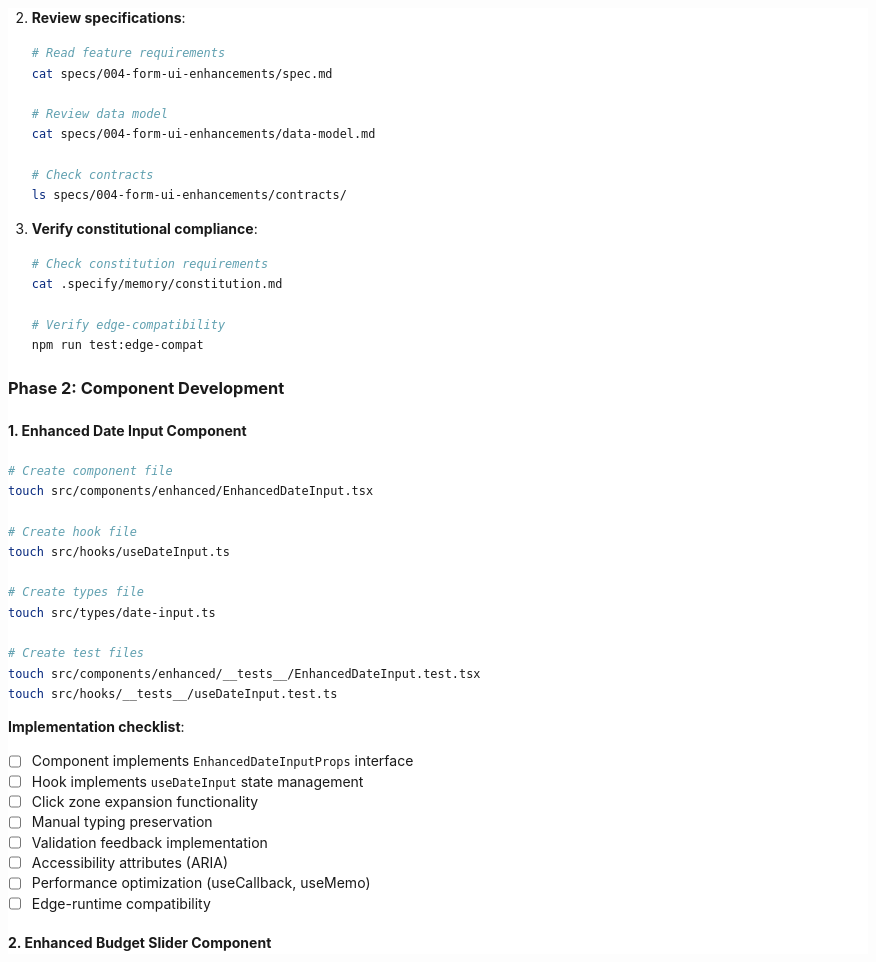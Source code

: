 2. **Review specifications**:

   ```bash
   # Read feature requirements
   cat specs/004-form-ui-enhancements/spec.md

   # Review data model
   cat specs/004-form-ui-enhancements/data-model.md

   # Check contracts
   ls specs/004-form-ui-enhancements/contracts/
   ```

3. **Verify constitutional compliance**:

   ```bash
   # Check constitution requirements
   cat .specify/memory/constitution.md

   # Verify edge-compatibility
   npm run test:edge-compat
   ```

### Phase 2: Component Development

#### 1. Enhanced Date Input Component

```bash
# Create component file
touch src/components/enhanced/EnhancedDateInput.tsx

# Create hook file
touch src/hooks/useDateInput.ts

# Create types file
touch src/types/date-input.ts

# Create test files
touch src/components/enhanced/__tests__/EnhancedDateInput.test.tsx
touch src/hooks/__tests__/useDateInput.test.ts
```

**Implementation checklist**:

- [ ] Component implements `EnhancedDateInputProps` interface
- [ ] Hook implements `useDateInput` state management
- [ ] Click zone expansion functionality
- [ ] Manual typing preservation
- [ ] Validation feedback implementation
- [ ] Accessibility attributes (ARIA)
- [ ] Performance optimization (useCallback, useMemo)
- [ ] Edge-runtime compatibility

#### 2. Enhanced Budget Slider Component
